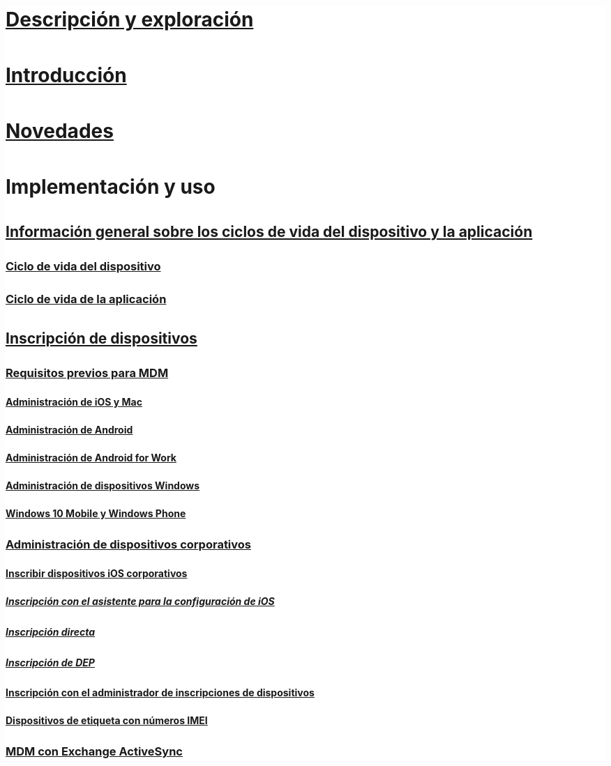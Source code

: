 # [Descripción y exploración](/intune/understand-explore/introduction-to-microsoft-intune)
# [Introducción](/intune/get-started/get-started)


# [Novedades](/intune/whats-new/whats-new-in-microsoft-intune)
# Implementación y uso
## [Información general sobre los ciclos de vida del dispositivo y la aplicación](overview-of-device-and-app-lifecycles-in-microsoft-intune.md)
### [Ciclo de vida del dispositivo](overview-of-device-lifecycle-in-microsoft-intune.md)
### [Ciclo de vida de la aplicación](overview-of-app-lifecycle-in-microsoft-intune.md)
## [Inscripción de dispositivos](enroll-devices-in-microsoft-intune.md)
### [Requisitos previos para MDM](prerequisites-for-enrollment.md)
#### [Administración de iOS y Mac](set-up-ios-and-mac-management-with-microsoft-intune.md)
#### [Administración de Android](set-up-android-management-with-microsoft-intune.md)
#### [Administración de Android for Work](set-up-android-for-work.md)
#### [Administración de dispositivos Windows](set-up-windows-device-management-with-microsoft-intune.md)
#### [Windows 10 Mobile y Windows Phone](set-up-windows-phone-management-with-microsoft-intune.md)
### [Administración de dispositivos corporativos](manage-corporate-owned-devices.md)
#### [Inscribir dispositivos iOS corporativos](enroll-corporate-owned-ios-devices-in-microsoft-intune.md)
##### [Inscripción con el asistente para la configuración de iOS](ios-setup-assistant-enrollment-in-microsoft-intune.md)
##### [Inscripción directa](ios-direct-enrollment-in-microsoft-intune.md)
##### [Inscripción de DEP](ios-device-enrollment-program-in-microsoft-intune.md)
#### [Inscripción con el administrador de inscripciones de dispositivos](enroll-corporate-owned-devices-with-the-device-enrollment-manager-in-microsoft-intune.md)
#### [Dispositivos de etiqueta con números IMEI](specify-corporate-owned-devices-with-international-mobile-equipment-identity-imei-numbers.md)
### [MDM con Exchange ActiveSync](mobile-device-management-with-exchange-activesync-and-microsoft-intune.md)